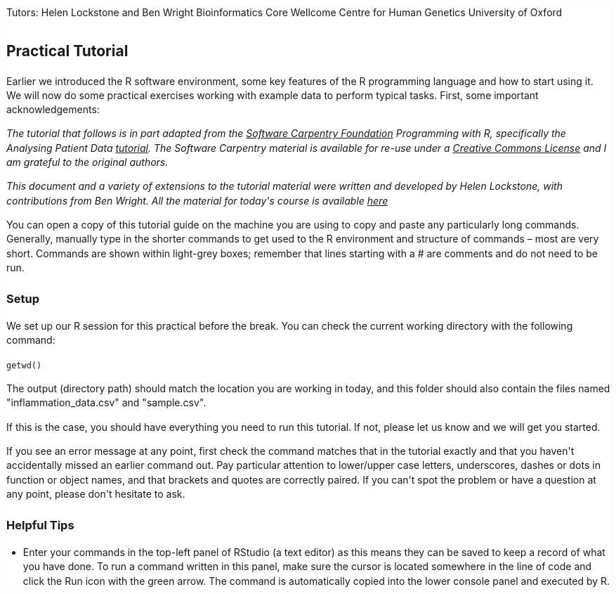 Tutors: Helen Lockstone and Ben Wright Bioinformatics Core Wellcome
Centre for Human Genetics University of Oxford

## Practical Tutorial

Earlier we introduced the R software environment, some key features of
the R programming language and how to start using it. We will now do
some practical exercises working with example data to perform typical
tasks. First, some important acknowledgements:

*The tutorial that follows is in part adapted from the [Software
Carpentry Foundation](https://software-carpentry.org/lessons/)
Programming with R, specifically the Analysing Patient Data
[tutorial](http://swcarpentry.github.io/r-novice-inflammation/01-starting-with-data/index.html).
The Software Carpentry material is available for re-use under a
[Creative Commons License](https://creativecommons.org/licenses/by/4.0/)
and I am grateful to the original authors.*

*This document and a variety of extensions to the tutorial material were
written and developed by Helen Lockstone, with contributions from Ben
Wright. All the material for today's course is available
[here](https://www.well.ox.ac.uk/bioinformatics/training/R_Basic_Features)*

You can open a copy of this tutorial guide on the machine you are using
to copy and paste any particularly long commands. Generally, manually
type in the shorter commands to get used to the R environment and
structure of commands – most are very short. Commands are shown within
light-grey boxes; remember that lines starting with a # are comments and
do not need to be run.

### Setup

We set up our R session for this practical before the break. You can
check the current working directory with the following command:

    getwd()

The output (directory path) should match the location you are working in
today, and this folder should also contain the files named
"inflammation\_data.csv" and "sample.csv".

If this is the case, you should have everything you need to run this
tutorial. If not, please let us know and we will get you started.

If you see an error message at any point, first check the command
matches that in the tutorial exactly and that you haven't accidentally
missed an earlier command out. Pay particular attention to lower/upper
case letters, underscores, dashes or dots in function or object names,
and that brackets and quotes are correctly paired. If you can't spot the
problem or have a question at any point, please don't hesitate to ask.

### Helpful Tips

-   Enter your commands in the top-left panel of RStudio (a text editor)
    as this means they can be saved to keep a record of what you have
    done. To run a command written in this panel, make sure the cursor
    is located somewhere in the line of code and click the Run icon with
    the green arrow. The command is automatically copied into the lower
    console panel and executed by R.
